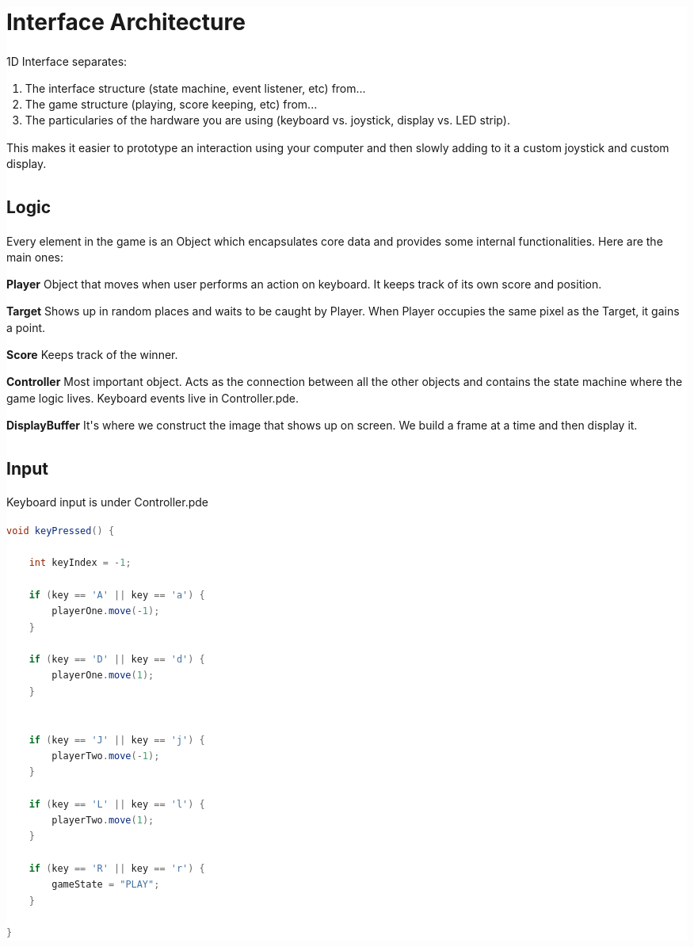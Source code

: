 # Interface Architecture

1D Interface separates:
1. The interface structure (state machine, event listener, etc) from...
2. The game structure (playing, score keeping, etc) from... 
3. The particularies of the hardware you are using (keyboard vs. joystick, display vs. LED strip). 

This makes it easier to prototype an interaction using your computer and then slowly adding to it a custom joystick and custom display.

## Logic

Every element in the game is an Object which encapsulates core data and provides some internal functionalities. Here are the main ones:

**Player** 
Object that moves when user performs an action on keyboard. It keeps track of its own score and position.

**Target**
Shows up in random places and waits to be caught by Player. When Player occupies the same pixel as the Target, it gains a point.

**Score**
Keeps track of the winner.

**Controller**
Most important object. Acts as the connection between all the other objects and contains the state machine where the game logic lives. Keyboard events live in Controller.pde. 

**DisplayBuffer**
It's where we construct the image that shows up on screen. We build a frame at a time and then display it.

## Input
Keyboard input is under Controller.pde

```java 
void keyPressed() {

    int keyIndex = -1;

    if (key == 'A' || key == 'a') {
        playerOne.move(-1);
    }

    if (key == 'D' || key == 'd') {
        playerOne.move(1);
    }


    if (key == 'J' || key == 'j') {
        playerTwo.move(-1);
    }

    if (key == 'L' || key == 'l') {
        playerTwo.move(1);
    }

    if (key == 'R' || key == 'r') {
        gameState = "PLAY";
    }

}
```
